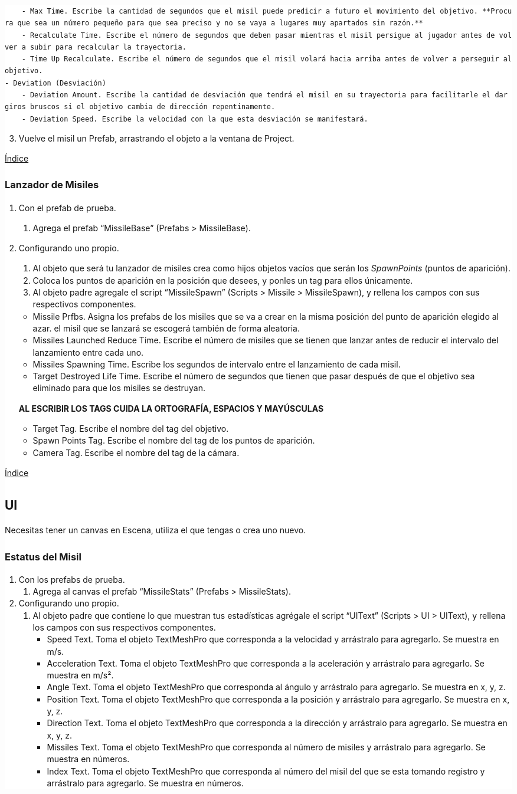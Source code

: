         - Max Time. Escribe la cantidad de segundos que el misil puede predicir a futuro el movimiento del objetivo. **Procura que sea un número pequeño para que sea preciso y no se vaya a lugares muy apartados sin razón.**
        - Recalculate Time. Escribe el número de segundos que deben pasar mientras el misil persigue al jugador antes de volver a subir para recalcular la trayectoria.
        - Time Up Recalculate. Escribe el número de segundos que el misil volará hacia arriba antes de volver a perseguir al objetivo.
    - Deviation (Desviación)
        - Deviation Amount. Escribe la cantidad de desviación que tendrá el misil en su trayectoria para facilitarle el dar giros bruscos si el objetivo cambia de dirección repentinamente.
        - Deviation Speed. Escribe la velocidad con la que esta desviación se manifestará.
3. Vuelve el misil un Prefab, arrastrando el objeto a la ventana de Project.

[Índice](https://www.notion.so/ndice-8993490a2e864250b0c16bf0c8b89fe2) 

### Lanzador de Misiles

1. Con el prefab de prueba.
    1. Agrega el prefab “MissileBase” (Prefabs > MissileBase).
2. Configurando uno propio.
    1. Al objeto que será tu lanzador de misiles crea como hijos objetos vacíos que serán los *SpawnPoints* (puntos de aparición).
    2. Coloca los puntos de aparición en la posición que desees, y ponles un tag para ellos únicamente.
    3. Al objeto padre agregale el script “MissileSpawn” (Scripts > Missile > MissileSpawn), y rellena los campos con sus respectivos componentes.
    - Missile Prfbs. Asigna los prefabs de los misiles que se va a crear en la misma posición del punto de aparición elegido al azar. el misil que se lanzará se escogerá también de forma aleatoria.
    - Missiles Launched Reduce Time. Escribe el número de misiles que se tienen que lanzar antes de reducir el intervalo del lanzamiento entre cada uno.
    - Missiles Spawning Time. Escribe los segundos de intervalo entre el lanzamiento de cada misil.
    - Target Destroyed Life Time. Escribe el número de segundos que tienen que pasar después de que el objetivo sea eliminado para que los misiles se destruyan.
    
    **AL ESCRIBIR LOS TAGS CUIDA LA ORTOGRAFÍA, ESPACIOS Y MAYÚSCULAS**
    
    - Target Tag. Escribe el nombre del tag del objetivo.
    - Spawn Points Tag. Escribe el nombre del tag de los puntos de aparición.
    - Camera Tag. Escribe el nombre del tag de la cámara.

[Índice](https://www.notion.so/ndice-8993490a2e864250b0c16bf0c8b89fe2) 

## UI

Necesitas tener un canvas en Escena, utiliza el que tengas o crea uno nuevo.

### Estatus del Misil

1. Con los prefabs de prueba.
    1. Agrega al canvas el prefab “MissileStats” (Prefabs > MissileStats).
2. Configurando uno propio.
    1. Al objeto padre que contiene lo que muestran tus estadísticas agrégale el script “UIText” (Scripts > UI > UIText), y rellena los campos con sus respectivos componentes.
        - Speed Text. Toma el objeto TextMeshPro que corresponda a la velocidad y arrástralo para agregarlo. Se muestra en m/s.
        - Acceleration Text. Toma el objeto TextMeshPro que corresponda a la aceleración y arrástralo para agregarlo. Se muestra en m/s².
        - Angle Text. Toma el objeto TextMeshPro que corresponda al ángulo y arrástralo para agregarlo. Se muestra en x, y, z.
        - Position Text. Toma el objeto TextMeshPro que corresponda a la posición y arrástralo para agregarlo. Se muestra en x, y, z.
        - Direction Text. Toma el objeto TextMeshPro que corresponda a la dirección y arrástralo para agregarlo. Se muestra en x, y, z.
        - Missiles Text. Toma el objeto TextMeshPro que corresponda al número de misiles y arrástralo para agregarlo. Se muestra en números.
        - Index Text. Toma el objeto TextMeshPro que corresponda al número del misil del que se esta tomando registro y arrástralo para agregarlo. Se muestra en números.